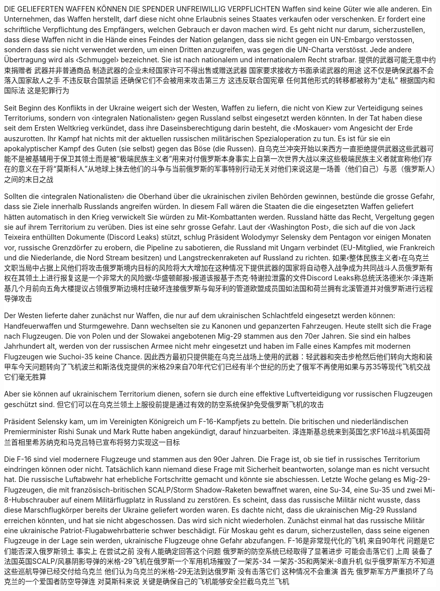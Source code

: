 DIE GELIEFERTEN WAFFEN KÖNNEN DIE SPENDER UNFREIWILLIG VERPFLICHTEN Waffen sind keine Güter wie alle anderen. Ein Unternehmen, das Waffen herstellt, darf diese nicht ohne Erlaubnis seines Staates verkaufen oder verschenken. Er fordert eine schriftliche Verpflichtung des Empfängers, welchen Gebrauch er davon machen wird. Es geht nicht nur darum, sicherzustellen, dass diese Waffen nicht in die Hände eines Feindes der Nation gelangen, dass sie nicht gegen ein UN-Embargo verstossen, sondern dass sie nicht verwendet werden, um einen Dritten anzugreifen, was gegen die UN-Charta verstösst. Jede andere Übertragung wird als ‹Schmuggel› bezeichnet. Sie ist nach nationalem und internationalem Recht strafbar.
提供的武器可能无意中约束捐赠者 武器并非普通商品 制造武器的企业未经国家许可不得出售或赠送武器 国家要求接收方书面承诺武器的用途 这不仅是确保武器不会落入国家敌人之手 不违反联合国禁运 还确保它们不会被用来攻击第三方 这违反联合国宪章 任何其他形式的转移都被称为“走私” 根据国内和国际法 这是犯罪行为

Seit Beginn des Konflikts in der Ukraine weigert sich der Westen, Waffen zu liefern, die nicht von Kiew zur Verteidigung seines Territoriums, sondern von ‹integralen Nationalisten› gegen Russland selbst eingesetzt werden könnten. In der Tat haben diese seit dem Ersten Weltkrieg verkündet, dass ihre Daseinsberechtigung darin besteht, die ‹Moskauer› vom Angesicht der Erde auszurotten. Ihr Kampf hat nichts mit der aktuellen russischen militärischen Spezialoperation zu tun. Es ist für sie ein apokalyptischer Kampf des Guten (sie selbst) gegen das Böse (die Russen).
自乌克兰冲突开始以来西方一直拒绝提供武器这些武器可能不是被基辅用于保卫其领土而是被“极端民族主义者”用来对付俄罗斯本身事实上自第一次世界大战以来这些极端民族主义者就宣称他们存在的意义在于将“莫斯科人”从地球上抹去他们的斗争与当前俄罗斯的军事特别行动无关对他们来说这是一场善（他们自己）与恶（俄罗斯人）之间的末日之战

Sollten die ‹integralen Nationalisten› die Oberhand über die ukrainischen zivilen Behörden gewinnen, bestünde die grosse Gefahr, dass sie Ziele innerhalb Russlands angreifen würden. In diesem Fall wären die Staaten die die eingesetzten Waffen geliefert hätten automatisch in den Krieg verwickelt Sie würden zu Mit-Kombattanten werden. Russland hätte das Recht, Vergeltung gegen sie auf ihrem Territorium zu verüben. Dies ist eine sehr grosse Gefahr. Laut der ‹Washington Post›, die sich auf die von Jack Teixeira enthüllten Dokumente (Discord Leaks) stützt, schlug Präsident Wolodymyr Selensky dem Pentagon vor einigen Monaten vor, russische Grenzdörfer zu erobern, die Pipeline zu sabotieren, die Russland mit Ungarn verbindet (EU-Mitglied, wie Frankreich und die Niederlande, die Nord Stream besitzen) und Langstreckenraketen auf Russland zu richten.
如果‹整体民族主义者›在乌克兰文职当局中占据上风他们将攻击俄罗斯境内目标的风险将大大增加在这种情况下提供武器的国家将自动卷入战争成为共同战斗人员俄罗斯有权在其领土上进行报复这是一个非常大的风险据‹华盛顿邮报›报道该报基于杰克·特谢拉泄露的文件Discord Leaks称总统沃洛德米尔·泽连斯基几个月前向五角大楼提议占领俄罗斯边境村庄破坏连接俄罗斯与匈牙利的管道欧盟成员国如法国和荷兰拥有北溪管道并对俄罗斯进行远程导弹攻击

Der Westen lieferte daher zunächst nur Waffen, die nur auf dem ukrainischen Schlachtfeld eingesetzt werden können: Handfeuerwaffen und Sturmgewehre. Dann wechselten sie zu Kanonen und gepanzerten Fahrzeugen. Heute stellt sich die Frage nach Flugzeugen. Die von Polen und der Slowakei angebotenen Mig-29 stammen aus den 70er Jahren. Sie sind ein halbes Jahrhundert alt, werden von der russischen Armee nicht mehr eingesetzt und haben im Falle eines Kampfes mit modernen Flugzeugen wie Suchoi-35 keine Chance.
因此西方最初只提供能在乌克兰战场上使用的武器：轻武器和突击步枪然后他们转向大炮和装甲车今天问题转向了飞机波兰和斯洛伐克提供的米格29来自70年代它们已经有半个世纪的历史了俄军不再使用如果与苏35等现代飞机交战它们毫无胜算

Aber sie können auf ukrainischem Territorium dienen, sofern sie durch eine effektive Luftverteidigung vor russischen Flugzeugen geschützt sind.
但它们可以在乌克兰领土上服役前提是通过有效的防空系统保护免受俄罗斯飞机的攻击

Präsident Selensky kam, um im Vereinigten Königreich um F-16-Kampfjets zu betteln. Die britischen und niederländischen Premierminister Rishi Sunak und Mark Rutte haben angekündigt, darauf hinzuarbeiten.
泽连斯基总统来到英国乞求F16战斗机英国荷兰首相里希苏纳克和马克吕特已宣布将努力实现这一目标

Die F-16 sind viel modernere Flugzeuge und stammen aus den 90er Jahren. Die Frage ist, ob sie tief in russisches Territorium eindringen können oder nicht. Tatsächlich kann niemand diese Frage mit Sicherheit beantworten, solange man es nicht versucht hat. Die russische Luftabwehr hat erhebliche Fortschritte gemacht und könnte sie abschiessen. Letzte Woche gelang es Mig-29-Flugzeugen, die mit französisch-britischen SCALP/Storm Shadow-Raketen bewaffnet waren, eine Su-34, eine Su-35 und zwei Mi-8-Hubschrauber auf einem Militärflugplatz in Russland zu zerstören. Es scheint, dass das russische Militär nicht wusste, dass diese Marschflugkörper bereits der Ukraine geliefert worden waren. Es dachte nicht, dass die ukrainischen Mig-29 Russland erreichen könnten, und hat sie nicht abgeschossen. Das wird sich nicht wiederholen. Zunächst einmal hat das russische Militär eine ukrainische Patriot-Flugabwehrbatterie schwer beschädigt. Für Moskau geht es darum, sicherzustellen, dass seine eigenen Flugzeuge in der Lage sein werden, ukrainische Flugzeuge ohne Gefahr abzufangen.
F-16是非常现代化的飞机 来自90年代 问题是它们能否深入俄罗斯领土 事实上 在尝试之前 没有人能确定回答这个问题 俄罗斯的防空系统已经取得了显著进步 可能会击落它们 上周 装备了法国英国SCALP/风暴阴影导弹的米格-29飞机在俄罗斯一个军用机场摧毁了一架苏-34 一架苏-35和两架米-8直升机 似乎俄罗斯军方不知道这些巡航导弹已经交付给乌克兰 他们认为乌克兰的米格-29无法到达俄罗斯 没有击落它们 这种情况不会重演 首先 俄罗斯军方严重损坏了乌克兰的一个爱国者防空导弹连 对莫斯科来说 关键是确保自己的飞机能够安全拦截乌克兰飞机
